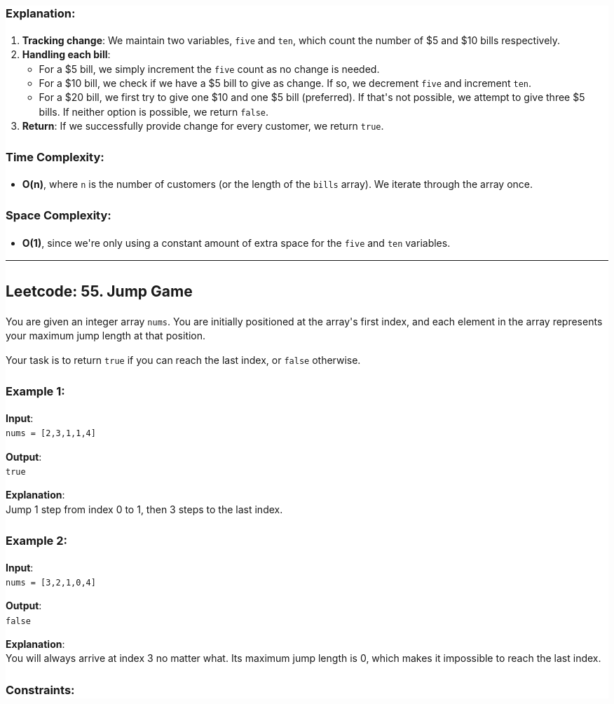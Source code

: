 ### Explanation:

1. **Tracking change**: We maintain two variables, `five` and `ten`, which count the number of $5 and $10 bills respectively.
2. **Handling each bill**:
   - For a $5 bill, we simply increment the `five` count as no change is needed.
   - For a $10 bill, we check if we have a $5 bill to give as change. If so, we decrement `five` and increment `ten`.
   - For a $20 bill, we first try to give one $10 and one $5 bill (preferred). If that's not possible, we attempt to give three $5 bills. If neither option is possible, we return `false`.
3. **Return**: If we successfully provide change for every customer, we return `true`.

### Time Complexity:
- **O(n)**, where `n` is the number of customers (or the length of the `bills` array). We iterate through the array once.

### Space Complexity:
- **O(1)**, since we're only using a constant amount of extra space for the `five` and `ten` variables.

---

## Leetcode: 55. Jump Game

You are given an integer array `nums`. You are initially positioned at the array's first index, and each element in the array represents your maximum jump length at that position.

Your task is to return `true` if you can reach the last index, or `false` otherwise.

### Example 1:

**Input**:  
`nums = [2,3,1,1,4]`

**Output**:  
`true`

**Explanation**:  
Jump 1 step from index 0 to 1, then 3 steps to the last index.

### Example 2:

**Input**:  
`nums = [3,2,1,0,4]`

**Output**:  
`false`

**Explanation**:  
You will always arrive at index 3 no matter what. Its maximum jump length is 0, which makes it impossible to reach the last index.

### Constraints:
